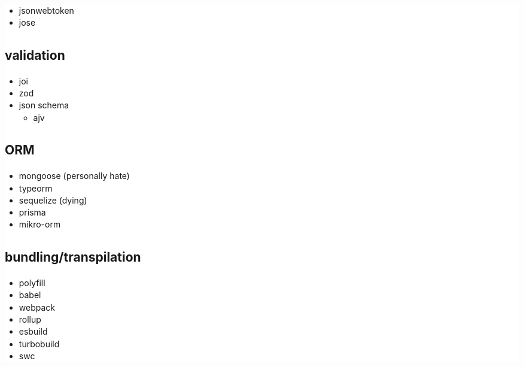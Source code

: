 -   jsonwebtoken
-   jose

## validation

-   joi
-   zod
-   json schema
    -   ajv

## ORM

-   mongoose (personally hate)
-   typeorm
-   sequelize (dying)
-   prisma
-   mikro-orm

## bundling/transpilation

-   polyfill
-   babel
-   webpack
-   rollup
-   esbuild
-   turbobuild
-   swc
